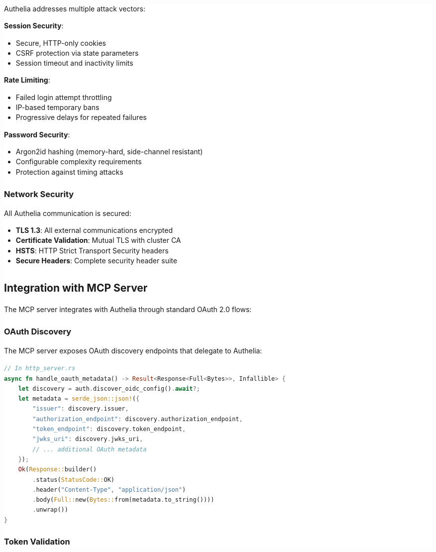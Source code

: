 Authelia addresses multiple attack vectors:

**Session Security**:
- Secure, HTTP-only cookies
- CSRF protection via state parameters
- Session timeout and inactivity limits

**Rate Limiting**:
- Failed login attempt throttling
- IP-based temporary bans
- Progressive delays for repeated failures

**Password Security**:
- Argon2id hashing (memory-hard, side-channel resistant)
- Configurable complexity requirements
- Protection against timing attacks

### Network Security

All Authelia communication is secured:

- **TLS 1.3**: All external communications encrypted
- **Certificate Validation**: Mutual TLS with cluster CA
- **HSTS**: HTTP Strict Transport Security headers
- **Secure Headers**: Complete security header suite

## Integration with MCP Server

The MCP server integrates with Authelia through standard OAuth 2.0 flows:

### OAuth Discovery

The MCP server exposes OAuth discovery endpoints that delegate to Authelia:

```rust
// In http_server.rs
async fn handle_oauth_metadata() -> Result<Response<Full<Bytes>>, Infallible> {
    let discovery = auth.discover_oidc_config().await?;
    let metadata = serde_json::json!({
        "issuer": discovery.issuer,
        "authorization_endpoint": discovery.authorization_endpoint,
        "token_endpoint": discovery.token_endpoint,
        "jwks_uri": discovery.jwks_uri,
        // ... additional OAuth metadata
    });
    Ok(Response::builder()
        .status(StatusCode::OK)
        .header("Content-Type", "application/json")
        .body(Full::new(Bytes::from(metadata.to_string())))
        .unwrap())
}
```

### Token Validation
